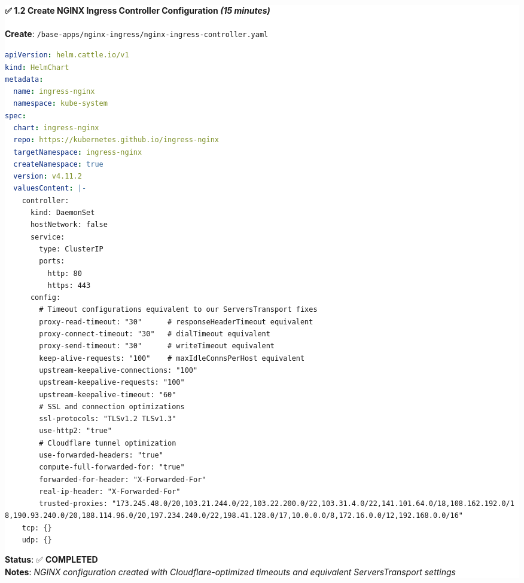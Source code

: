 #### ✅ 1.2 Create NGINX Ingress Controller Configuration *(15 minutes)*

**Create**: `/base-apps/nginx-ingress/nginx-ingress-controller.yaml`
```yaml
apiVersion: helm.cattle.io/v1
kind: HelmChart
metadata:
  name: ingress-nginx
  namespace: kube-system
spec:
  chart: ingress-nginx
  repo: https://kubernetes.github.io/ingress-nginx
  targetNamespace: ingress-nginx
  createNamespace: true
  version: v4.11.2
  valuesContent: |-
    controller:
      kind: DaemonSet
      hostNetwork: false
      service:
        type: ClusterIP
        ports:
          http: 80
          https: 443
      config:
        # Timeout configurations equivalent to our ServersTransport fixes
        proxy-read-timeout: "30"      # responseHeaderTimeout equivalent
        proxy-connect-timeout: "30"   # dialTimeout equivalent  
        proxy-send-timeout: "30"      # writeTimeout equivalent
        keep-alive-requests: "100"    # maxIdleConnsPerHost equivalent
        upstream-keepalive-connections: "100"
        upstream-keepalive-requests: "100"
        upstream-keepalive-timeout: "60"
        # SSL and connection optimizations
        ssl-protocols: "TLSv1.2 TLSv1.3"
        use-http2: "true"
        # Cloudflare tunnel optimization
        use-forwarded-headers: "true"
        compute-full-forwarded-for: "true"
        forwarded-for-header: "X-Forwarded-For"
        real-ip-header: "X-Forwarded-For"
        trusted-proxies: "173.245.48.0/20,103.21.244.0/22,103.22.200.0/22,103.31.4.0/22,141.101.64.0/18,108.162.192.0/18,190.93.240.0/20,188.114.96.0/20,197.234.240.0/22,198.41.128.0/17,10.0.0.0/8,172.16.0.0/12,192.168.0.0/16"
    tcp: {}
    udp: {}
```
**Status**: ✅ **COMPLETED**  
**Notes**: _NGINX configuration created with Cloudflare-optimized timeouts and equivalent ServersTransport settings_
